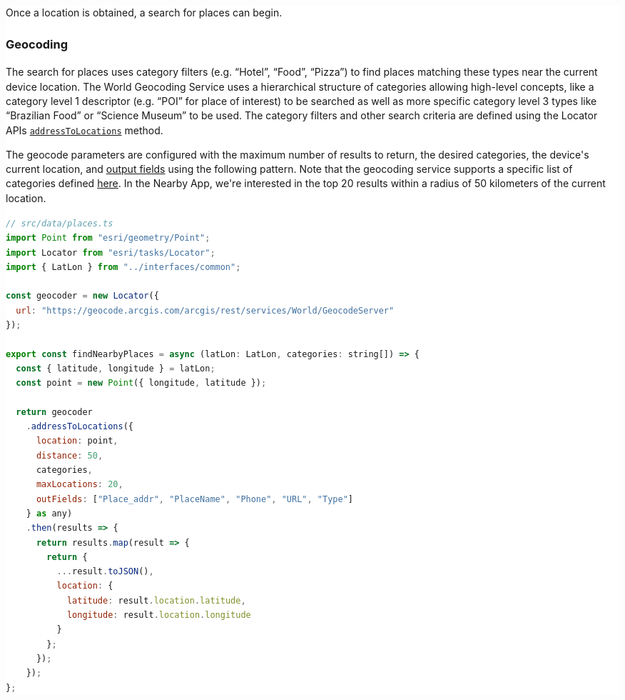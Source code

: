 Once a location is obtained, a search for places can begin.

### Geocoding

The search for places uses category filters (e.g. “Hotel”, “Food”, “Pizza”) to find places matching these types near the current device location. The World Geocoding Service uses a hierarchical structure of categories allowing high-level concepts, like a category level 1 descriptor (e.g. “POI” for place of interest) to be searched as well as more specific category level 3 types like “Brazilian Food” or “Science Museum” to be used. The category filters and other search criteria are defined using the Locator APIs [`addressToLocations`](https://developers.arcgis.com/javascript/latest/api-reference/esri-tasks-Locator.html#addressToLocations) method.

The geocode parameters are configured with the maximum number of results to return, the desired categories, the device's current location, and [output fields](https://developers.arcgis.com/rest/geocode/api-reference/geocoding-service-output.htm#ESRI_SECTION1_42D7D3D0231241E9B656C01438209440) using the following pattern.  Note that the geocoding service supports a specific list of categories defined [here](https://developers.arcgis.com/rest/geocode/api-reference/geocoding-category-filtering.htm#ESRI_SECTION1_502B3FE2028145D7B189C25B1A00E17B).  In the Nearby App, we're interested in the top 20 results within a radius of 50 kilometers of the current location.

```js
// src/data/places.ts
import Point from "esri/geometry/Point";
import Locator from "esri/tasks/Locator";
import { LatLon } from "../interfaces/common";

const geocoder = new Locator({
  url: "https://geocode.arcgis.com/arcgis/rest/services/World/GeocodeServer"
});

export const findNearbyPlaces = async (latLon: LatLon, categories: string[]) => {
  const { latitude, longitude } = latLon;
  const point = new Point({ longitude, latitude });

  return geocoder
    .addressToLocations({
      location: point,
      distance: 50,
      categories,
      maxLocations: 20,
      outFields: ["Place_addr", "PlaceName", "Phone", "URL", "Type"]
    } as any)
    .then(results => {
      return results.map(result => {
        return {
          ...result.toJSON(),
          location: {
            latitude: result.location.latitude,
            longitude: result.location.longitude
          }
        };
      });
    });
};
```
